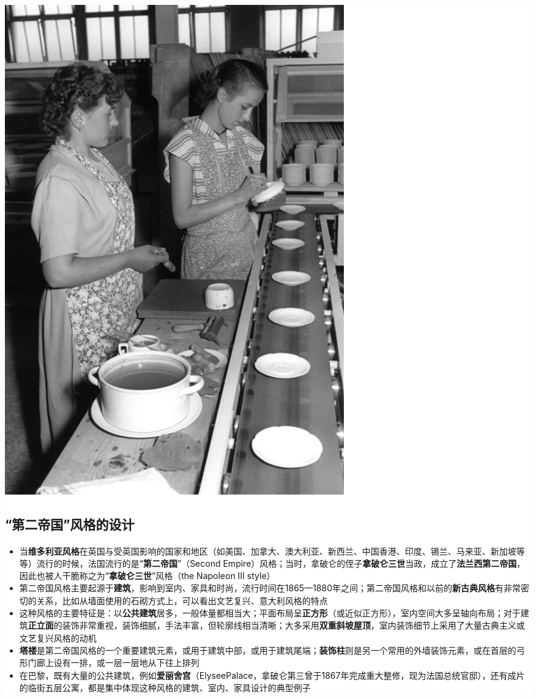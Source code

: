 ![](../images/装配线.jpg)
## “第二帝国”风格的设计
* 当**维多利亚风格**在英国与受英国影响的国家和地区（如美国、加拿大、澳大利亚、新西兰、中国香港、印度、锡兰、马来亚、新加坡等等）流行的时候，法国流行的是“**第二帝国**”（Second Empire）风格；当时，拿破仑的侄子**拿破仑三世**当政，成立了**法兰西第二帝国**，因此也被人干脆称之为“**拿破仑三世**”风格（the Napoleon Ⅲ style）
* 第二帝国风格主要起源于**建筑**，影响到室内、家具和时尚，流行时间在1865—1880年之间；第二帝国风格和以前的**新古典风格**有非常密切的关系，比如从墙面使用的石砌方式上，可以看出文艺复兴、意大利风格的特点
* 这种风格的主要特征是：以**公共建筑**居多，一般体量都相当大；平面布局呈**正方形**（或近似正方形），室内空间大多呈轴向布局；对于建筑**正立面**的装饰非常重视，装饰细腻，手法丰富，但轮廓线相当清晰；大多采用**双重斜坡屋顶**，室内装饰细节上采用了大量古典主义或文艺复兴风格的动机
* **塔楼**是第二帝国风格的一个重要建筑元素，或用于建筑中部，或用于建筑尾端；**装饰柱**则是另一个常用的外墙装饰元素，或在首层的弓形门廊上设有一排，或一层一层地从下往上排列
* 在巴黎，既有大量的公共建筑，例如**爱丽舍宫**（ElyseePalace，拿破仑第三曾于1867年完成重大整修，现为法国总统官邸），还有成片的临街五层公寓，都是集中体现这种风格的建筑、室内、家具设计的典型例子